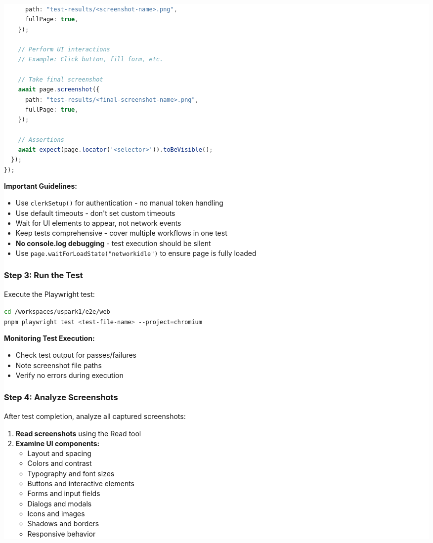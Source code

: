 ```typescript
      path: "test-results/<screenshot-name>.png",
      fullPage: true,
    });

    // Perform UI interactions
    // Example: Click button, fill form, etc.

    // Take final screenshot
    await page.screenshot({
      path: "test-results/<final-screenshot-name>.png",
      fullPage: true,
    });

    // Assertions
    await expect(page.locator('<selector>')).toBeVisible();
  });
});
```

**Important Guidelines:**
- Use `clerkSetup()` for authentication - no manual token handling
- Use default timeouts - don't set custom timeouts
- Wait for UI elements to appear, not network events
- Keep tests comprehensive - cover multiple workflows in one test
- **No console.log debugging** - test execution should be silent
- Use `page.waitForLoadState("networkidle")` to ensure page is fully loaded

### Step 3: Run the Test

Execute the Playwright test:

```bash
cd /workspaces/uspark1/e2e/web
pnpm playwright test <test-file-name> --project=chromium
```

**Monitoring Test Execution:**
- Check test output for passes/failures
- Note screenshot file paths
- Verify no errors during execution

### Step 4: Analyze Screenshots

After test completion, analyze all captured screenshots:

1. **Read screenshots** using the Read tool
2. **Examine UI components:**
   - Layout and spacing
   - Colors and contrast
   - Typography and font sizes
   - Buttons and interactive elements
   - Forms and input fields
   - Dialogs and modals
   - Icons and images
   - Shadows and borders
   - Responsive behavior
